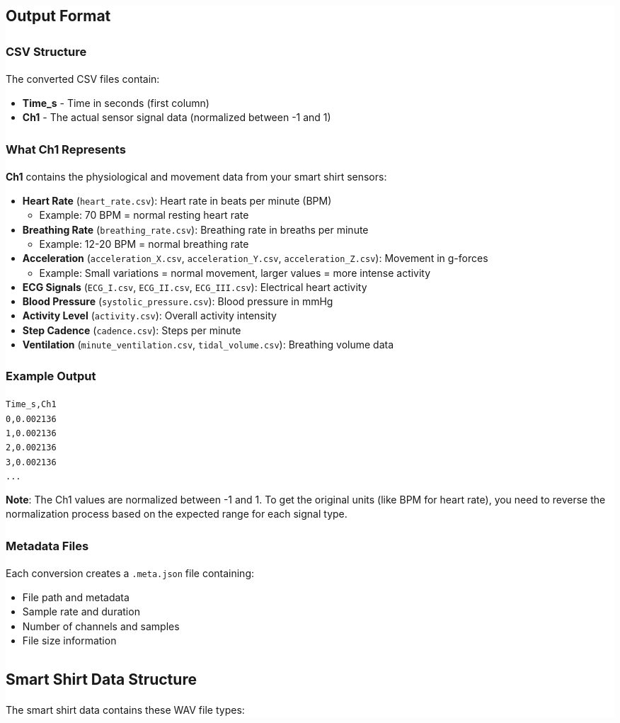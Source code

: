 
## Output Format

### CSV Structure

The converted CSV files contain:
- **Time_s** - Time in seconds (first column)
- **Ch1** - The actual sensor signal data (normalized between -1 and 1)

### What Ch1 Represents

**Ch1** contains the physiological and movement data from your smart shirt sensors:

- **Heart Rate** (`heart_rate.csv`): Heart rate in beats per minute (BPM)
  - Example: 70 BPM = normal resting heart rate
- **Breathing Rate** (`breathing_rate.csv`): Breathing rate in breaths per minute
  - Example: 12-20 BPM = normal breathing rate
- **Acceleration** (`acceleration_X.csv`, `acceleration_Y.csv`, `acceleration_Z.csv`): Movement in g-forces
  - Example: Small variations = normal movement, larger values = more intense activity
- **ECG Signals** (`ECG_I.csv`, `ECG_II.csv`, `ECG_III.csv`): Electrical heart activity
- **Blood Pressure** (`systolic_pressure.csv`): Blood pressure in mmHg
- **Activity Level** (`activity.csv`): Overall activity intensity
- **Step Cadence** (`cadence.csv`): Steps per minute
- **Ventilation** (`minute_ventilation.csv`, `tidal_volume.csv`): Breathing volume data

### Example Output

```csv
Time_s,Ch1
0,0.002136
1,0.002136
2,0.002136
3,0.002136
...
```

**Note**: The Ch1 values are normalized between -1 and 1. To get the original units (like BPM for heart rate), you need to reverse the normalization process based on the expected range for each signal type.

### Metadata Files

Each conversion creates a `.meta.json` file containing:
- File path and metadata
- Sample rate and duration
- Number of channels and samples
- File size information

## Smart Shirt Data Structure

The smart shirt data contains these WAV file types:
